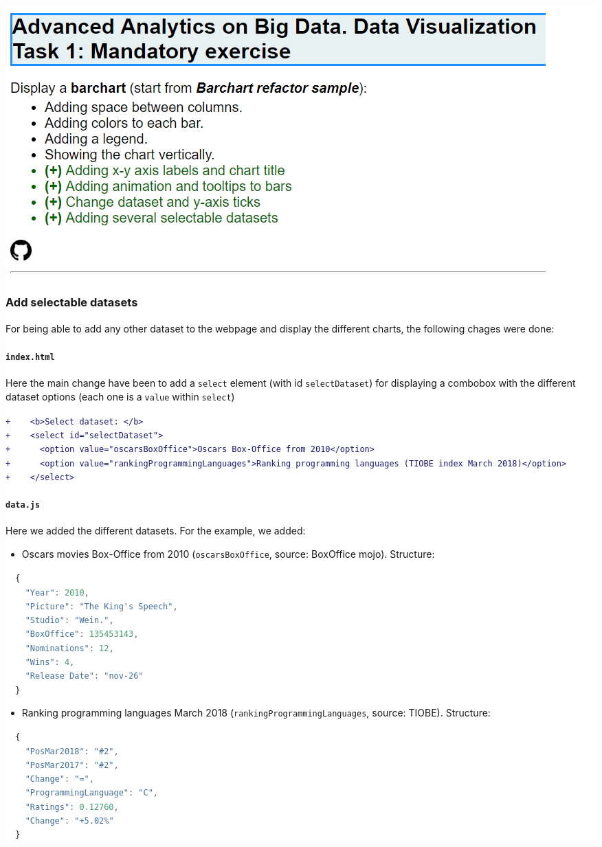 ![Web style](readme_images/web-style.png)

### Add selectable datasets
For being able to add any other dataset to the webpage and display the different charts, the following chages were done:
#### ``index.html``
Here the main change have been to add a ``select`` element (with id ``selectDataset``) for displaying a combobox with the different dataset options (each one is a ``value`` within ``select``)
```diff
+    <b>Select dataset: </b>
+    <select id="selectDataset">
+      <option value="oscarsBoxOffice">Oscars Box-Office from 2010</option>
+      <option value="rankingProgrammingLanguages">Ranking programming languages (TIOBE index March 2018)</option>
+    </select>
```
#### ``data.js``
Here we added the different datasets. For the example, we added:
- Oscars movies Box-Office from 2010 (``oscarsBoxOffice``, source: BoxOffice mojo). Structure:
```javascript
  {
    "Year": 2010,
    "Picture": "The King's Speech",
    "Studio": "Wein.",
    "BoxOffice": 135453143,
    "Nominations": 12,
    "Wins": 4,
    "Release Date": "nov-26"
  }
```
- Ranking programming languages March 2018 (``rankingProgrammingLanguages``, source: TIOBE). Structure:
```javascript
  {
    "PosMar2018": "#2",
    "PosMar2017": "#2",
    "Change": "=",
    "ProgrammingLanguage": "C",
    "Ratings": 0.12760,
    "Change": "+5.02%"
  }
```